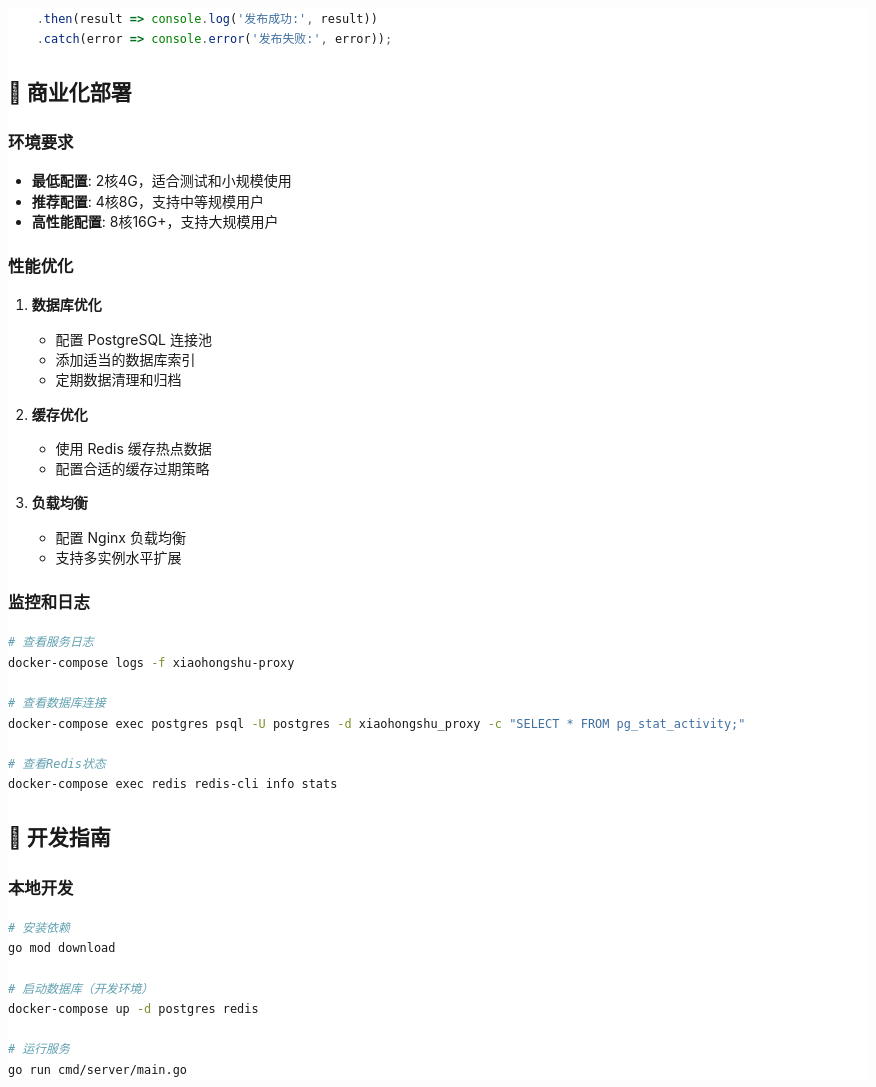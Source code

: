```javascript
    .then(result => console.log('发布成功:', result))
    .catch(error => console.error('发布失败:', error));
```

## 🏢 商业化部署

### 环境要求

- **最低配置**: 2核4G，适合测试和小规模使用
- **推荐配置**: 4核8G，支持中等规模用户
- **高性能配置**: 8核16G+，支持大规模用户

### 性能优化

1. **数据库优化**
   - 配置 PostgreSQL 连接池
   - 添加适当的数据库索引
   - 定期数据清理和归档

2. **缓存优化**
   - 使用 Redis 缓存热点数据
   - 配置合适的缓存过期策略

3. **负载均衡**
   - 配置 Nginx 负载均衡
   - 支持多实例水平扩展

### 监控和日志

```bash
# 查看服务日志
docker-compose logs -f xiaohongshu-proxy

# 查看数据库连接
docker-compose exec postgres psql -U postgres -d xiaohongshu_proxy -c "SELECT * FROM pg_stat_activity;"

# 查看Redis状态
docker-compose exec redis redis-cli info stats
```

## 🔧 开发指南

### 本地开发

```bash
# 安装依赖
go mod download

# 启动数据库（开发环境）
docker-compose up -d postgres redis

# 运行服务
go run cmd/server/main.go
```
